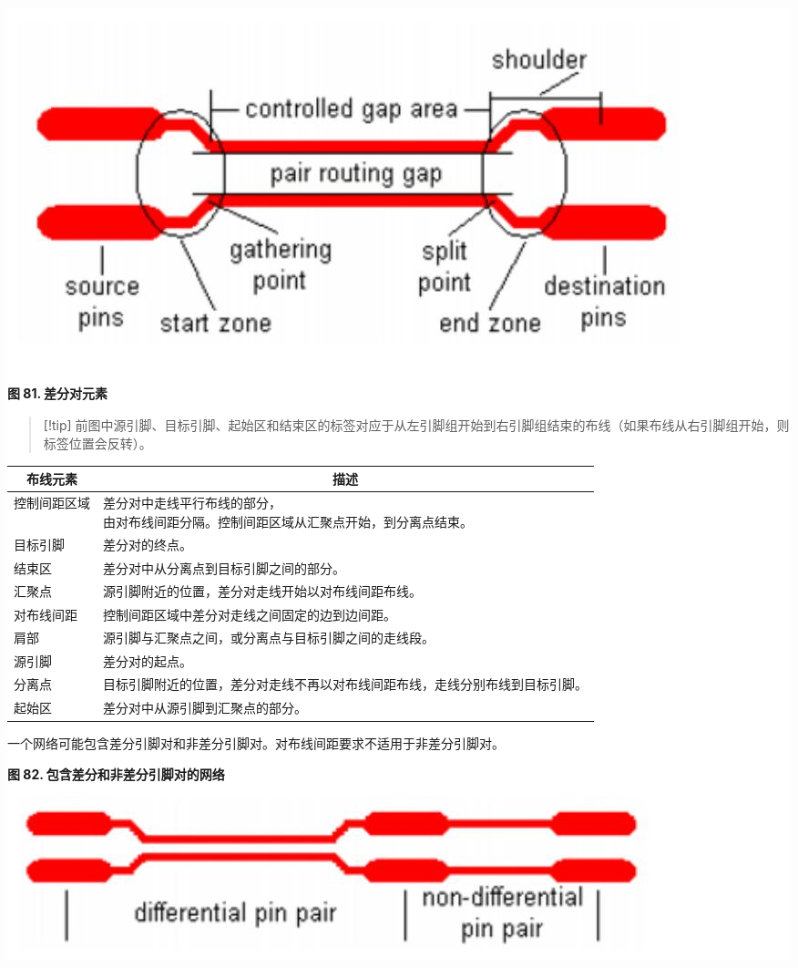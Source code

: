 ![](/router/guide/19/_page_40_Figure_10.jpeg)

**图 81. 差分对元素**

> [!tip] 前图中源引脚、目标引脚、起始区和结束区的标签对应于从左引脚组开始到右引脚组结束的布线（如果布线从右引脚组开始，则标签位置会反转）。

| 布线元素        | 描述                                                                                                                                                                                       |
|-----------------|-------------------------------------------------------------------------------------------------------------------------------------------------------------------------------------------|
| 控制间距区域    | 差分对中走线平行布线的部分，<br>由对布线间距分隔。控制间距区域从汇聚点开始，到分离点结束。                                                                                                 |
| 目标引脚        | 差分对的终点。                                                                                                                                                                            |
| 结束区          | 差分对中从分离点到目标引脚之间的部分。                                                                                                                                                    |
| 汇聚点          | 源引脚附近的位置，差分对走线开始以对布线间距布线。                                                                                                                                        |
| 对布线间距      | 控制间距区域中差分对走线之间固定的边到边间距。                                                                                                                                            |
| 肩部            | 源引脚与汇聚点之间，或分离点与目标引脚之间的走线段。                                                                                                                                      |
| 源引脚          | 差分对的起点。                                                                                                                                                                            |
| 分离点          | 目标引脚附近的位置，差分对走线不再以对布线间距布线，走线分别布线到目标引脚。                                                                                                              |
| 起始区          | 差分对中从源引脚到汇聚点的部分。                                                                                                                                                          |

一个网络可能包含差分引脚对和非差分引脚对。对布线间距要求不适用于非差分引脚对。

**图 82. 包含差分和非差分引脚对的网络**

![](/router/guide/19/_page_41_Figure_5.jpeg)
